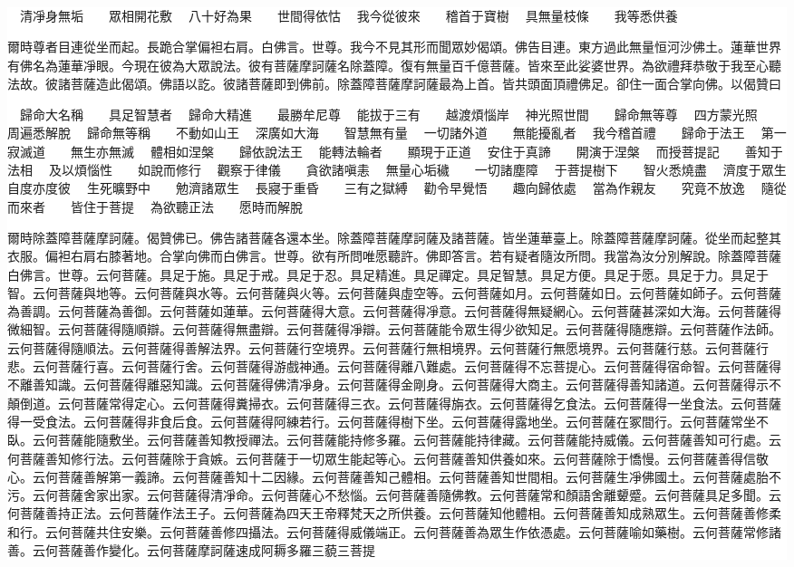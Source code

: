 　清凈身無垢　　眾相開花敷
　八十好為果　　世間得依怙
　我今從彼來　　稽首于寶樹
　具無量枝條　　我等悉供養　

爾時尊者目連從坐而起。長跪合掌偏袒右肩。白佛言。世尊。我今不見其形而聞眾妙偈頌。佛告目連。東方過此無量恒河沙佛土。蓮華世界有佛名為蓮華凈眼。今現在彼為大眾說法。彼有菩薩摩訶薩名除蓋障。復有無量百千億菩薩。皆來至此娑婆世界。為欲禮拜恭敬于我至心聽法故。彼諸菩薩造此偈頌。佛語以訖。彼諸菩薩即到佛前。除蓋障菩薩摩訶薩最為上首。皆共頭面頂禮佛足。卻住一面合掌向佛。以偈贊曰

　歸命大名稱　　具足智慧者
　歸命大精進　　最勝牟尼尊
　能拔于三有　　越渡煩惱岸
　神光照世間　　歸命無等尊
　四方蒙光照　　周遍悉解脫
　歸命無等稱　　不動如山王
　深廣如大海　　智慧無有量
　一切諸外道　　無能擾亂者
　我今稽首禮　　歸命于法王
　第一寂滅道　　無生亦無滅
　體相如涅槃　　歸依說法王
　能轉法輪者　　顯現于正道
　安住于真諦　　開演于涅槃
　而授菩提記　　善知于法相
　及以煩惱性　　如說而修行
　觀察于律儀　　貪欲諸嗔恚
　無量心垢穢　　一切諸塵障
　于菩提樹下　　智火悉燒盡
　濟度于眾生　　自度亦度彼
　生死曠野中　　勉濟諸眾生
　長寢于重昏　　三有之獄縛
　勸令早覺悟　　趣向歸依處
　當為作親友　　究竟不放逸
　隨從而來者　　皆住于菩提
　為欲聽正法　　愿時而解脫　

爾時除蓋障菩薩摩訶薩。偈贊佛已。佛告諸菩薩各還本坐。除蓋障菩薩摩訶薩及諸菩薩。皆坐蓮華臺上。除蓋障菩薩摩訶薩。從坐而起整其衣服。偏袒右肩右膝著地。合掌向佛而白佛言。世尊。欲有所問唯愿聽許。佛即答言。若有疑者隨汝所問。我當為汝分別解說。除蓋障菩薩白佛言。世尊。云何菩薩。具足于施。具足于戒。具足于忍。具足精進。具足禪定。具足智慧。具足方便。具足于愿。具足于力。具足于智。云何菩薩與地等。云何菩薩與水等。云何菩薩與火等。云何菩薩與虛空等。云何菩薩如月。云何菩薩如日。云何菩薩如師子。云何菩薩為善調。云何菩薩為善御。云何菩薩如蓮華。云何菩薩得大意。云何菩薩得凈意。云何菩薩得無疑網心。云何菩薩甚深如大海。云何菩薩得微細智。云何菩薩得隨順辯。云何菩薩得無盡辯。云何菩薩得凈辯。云何菩薩能令眾生得少欲知足。云何菩薩得隨應辯。云何菩薩作法師。云何菩薩得隨順法。云何菩薩得善解法界。云何菩薩行空境界。云何菩薩行無相境界。云何菩薩行無愿境界。云何菩薩行慈。云何菩薩行悲。云何菩薩行喜。云何菩薩行舍。云何菩薩得游戲神通。云何菩薩得離八難處。云何菩薩得不忘菩提心。云何菩薩得宿命智。云何菩薩得不離善知識。云何菩薩得離惡知識。云何菩薩得佛清凈身。云何菩薩得金剛身。云何菩薩得大商主。云何菩薩得善知諸道。云何菩薩得示不顛倒道。云何菩薩常得定心。云何菩薩得糞掃衣。云何菩薩得三衣。云何菩薩得旃衣。云何菩薩得乞食法。云何菩薩得一坐食法。云何菩薩得一受食法。云何菩薩得非食后食。云何菩薩得阿練若行。云何菩薩得樹下坐。云何菩薩得露地坐。云何菩薩在冢間行。云何菩薩常坐不臥。云何菩薩能隨敷坐。云何菩薩善知教授禪法。云何菩薩能持修多羅。云何菩薩能持律藏。云何菩薩能持威儀。云何菩薩善知可行處。云何菩薩善知修行法。云何菩薩除于貪嫉。云何菩薩于一切眾生能起等心。云何菩薩善知供養如來。云何菩薩除于憍慢。云何菩薩善得信敬心。云何菩薩善解第一義諦。云何菩薩善知十二因緣。云何菩薩善知己體相。云何菩薩善知世間相。云何菩薩生凈佛國土。云何菩薩處胎不污。云何菩薩舍家出家。云何菩薩得清凈命。云何菩薩心不愁惱。云何菩薩善隨佛教。云何菩薩常和顏語舍離顰蹙。云何菩薩具足多聞。云何菩薩善持正法。云何菩薩作法王子。云何菩薩為四天王帝釋梵天之所供養。云何菩薩知他體相。云何菩薩善知成熟眾生。云何菩薩善修柔和行。云何菩薩共住安樂。云何菩薩善修四攝法。云何菩薩得威儀端正。云何菩薩善為眾生作依憑處。云何菩薩喻如藥樹。云何菩薩常修諸善。云何菩薩善作變化。云何菩薩摩訶薩速成阿耨多羅三藐三菩提
